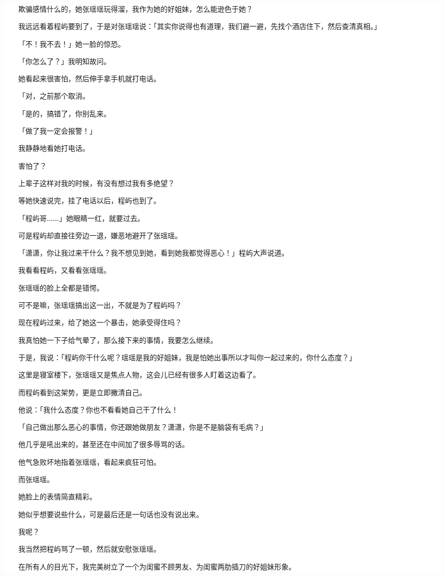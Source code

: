 &emsp;&emsp;欺骗感情什么的，她张瑶瑶玩得溜，我作为她的好姐妹，怎么能逊色于她？  
  
&emsp;&emsp;我远远看着程屿要到了，于是对张瑶瑶说：「其实你说得也有道理，我们避一避，先找个酒店住下，然后查清真相。」  
  
&emsp;&emsp;「不！我不去！」她一脸的惊恐。  
  
&emsp;&emsp;「你怎么了？」我明知故问。  
  
&emsp;&emsp;她看起来很害怕，然后伸手拿手机就打电话。  
  
&emsp;&emsp;「对，之前那个取消。  
  
&emsp;&emsp;「是的，搞错了，你别乱来。  
  
&emsp;&emsp;「做了我一定会报警！」  
  
&emsp;&emsp;我静静地看她打电话。  
  
&emsp;&emsp;害怕了？  
  
&emsp;&emsp;上辈子这样对我的时候，有没有想过我有多绝望？  
  
&emsp;&emsp;等她快速说完，挂了电话以后，程屿也到了。  
  
&emsp;&emsp;「程屿哥……」她眼睛一红，就要过去。  
  
&emsp;&emsp;可是程屿却直接往旁边一退，嫌恶地避开了张瑶瑶。  
  
&emsp;&emsp;「潇潇，你让我过来干什么？我不想见到她，看到她我都觉得恶心！」程屿大声说道。  
  
&emsp;&emsp;我看看程屿，又看看张瑶瑶。  
  
&emsp;&emsp;张瑶瑶的脸上全都是错愕。  
  
&emsp;&emsp;可不是嘛，张瑶瑶搞出这一出，不就是为了程屿吗？  
  
&emsp;&emsp;现在程屿过来，给了她这一个暴击，她承受得住吗？  
  
&emsp;&emsp;我真怕她一下子给气晕了，那么接下来的事情，我要怎么继续。  
  
&emsp;&emsp;于是，我说：「程屿你干什么呢？瑶瑶是我的好姐妹，我是怕她出事所以才叫你一起过来的，你什么态度？」  
  
&emsp;&emsp;这里是寝室楼下，张瑶瑶又是焦点人物，这会儿已经有很多人盯着这边看了。  
  
&emsp;&emsp;而程屿看到这架势，更是立即撇清自己。  
  
&emsp;&emsp;他说：「我什么态度？你也不看看她自己干了什么！  
  
&emsp;&emsp;「自己做出那么恶心的事情，你还跟她做朋友？潇潇，你是不是脑袋有毛病？」  
  
&emsp;&emsp;他几乎是吼出来的，甚至还在中间加了很多辱骂的话。  
  
&emsp;&emsp;他气急败坏地指着张瑶瑶，看起来疯狂可怕。  
  
&emsp;&emsp;而张瑶瑶。  
  
&emsp;&emsp;她脸上的表情简直精彩。  
  
&emsp;&emsp;她似乎想要说些什么，可是最后还是一句话也没有说出来。  
  
&emsp;&emsp;我呢？  
  
&emsp;&emsp;我当然把程屿骂了一顿，然后就安慰张瑶瑶。  
  
&emsp;&emsp;在所有人的目光下，我完美树立了一个为闺蜜不顾男友、为闺蜜两肋插刀的好姐妹形象。  
  